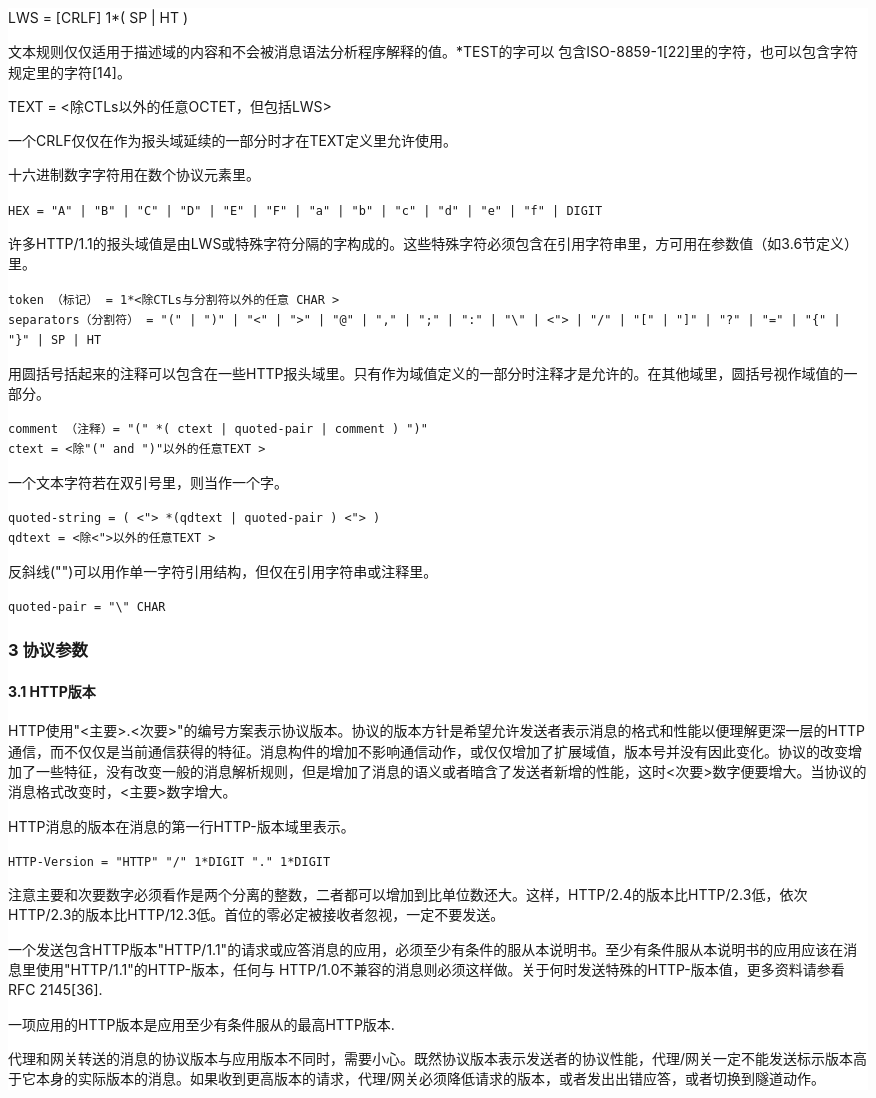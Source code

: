 LWS = [CRLF] 1*( SP | HT )

文本规则仅仅适用于描述域的内容和不会被消息语法分析程序解释的值。*TEST的字可以
包含ISO-8859-1[22]里的字符，也可以包含字符规定里的字符[14]。

TEXT = <除CTLs以外的任意OCTET，但包括LWS>

一个CRLF仅仅在作为报头域延续的一部分时才在TEXT定义里允许使用。

十六进制数字字符用在数个协议元素里。
```
HEX = "A" | "B" | "C" | "D" | "E" | "F" | "a" | "b" | "c" | "d" | "e" | "f" | DIGIT
```
许多HTTP/1.1的报头域值是由LWS或特殊字符分隔的字构成的。这些特殊字符必须包含在引用字符串里，方可用在参数值（如3.6节定义）里。
```
token （标记） = 1*<除CTLs与分割符以外的任意 CHAR >
separators（分割符） = "(" | ")" | "<" | ">" | "@" | "," | ";" | ":" | "\" | <"> | "/" | "[" | "]" | "?" | "=" | "{" | "}" | SP | HT
```
用圆括号括起来的注释可以包含在一些HTTP报头域里。只有作为域值定义的一部分时注释才是允许的。在其他域里，圆括号视作域值的一部分。
```
comment （注释）= "(" *( ctext | quoted-pair | comment ) ")"
ctext = <除"(" and ")"以外的任意TEXT >
```
一个文本字符若在双引号里，则当作一个字。
```
quoted-string = ( <"> *(qdtext | quoted-pair ) <"> )
qdtext = <除<">以外的任意TEXT >
```
反斜线("\")可以用作单一字符引用结构，但仅在引用字符串或注释里。
```
quoted-pair = "\" CHAR
```
### 3 协议参数

#### 3.1 HTTP版本

HTTP使用"<主要>.<次要>"的编号方案表示协议版本。协议的版本方针是希望允许发送者表示消息的格式和性能以便理解更深一层的HTTP通信，而不仅仅是当前通信获得的特征。消息构件的增加不影响通信动作，或仅仅增加了扩展域值，版本号并没有因此变化。协议的改变增加了一些特征，没有改变一般的消息解析规则，但是增加了消息的语义或者暗含了发送者新增的性能，这时<次要>数字便要增大。当协议的消息格式改变时，<主要>数字增大。

HTTP消息的版本在消息的第一行HTTP-版本域里表示。
```
HTTP-Version = "HTTP" "/" 1*DIGIT "." 1*DIGIT
```
注意主要和次要数字必须看作是两个分离的整数，二者都可以增加到比单位数还大。这样，HTTP/2.4的版本比HTTP/2.3低，依次HTTP/2.3的版本比HTTP/12.3低。首位的零必定被接收者忽视，一定不要发送。

一个发送包含HTTP版本"HTTP/1.1"的请求或应答消息的应用，必须至少有条件的服从本说明书。至少有条件服从本说明书的应用应该在消息里使用"HTTP/1.1"的HTTP-版本，任何与 HTTP/1.0不兼容的消息则必须这样做。关于何时发送特殊的HTTP-版本值，更多资料请参看
RFC 2145[36].

一项应用的HTTP版本是应用至少有条件服从的最高HTTP版本.

代理和网关转送的消息的协议版本与应用版本不同时，需要小心。既然协议版本表示发送者的协议性能，代理/网关一定不能发送标示版本高于它本身的实际版本的消息。如果收到更高版本的请求，代理/网关必须降低请求的版本，或者发出出错应答，或者切换到隧道动作。

